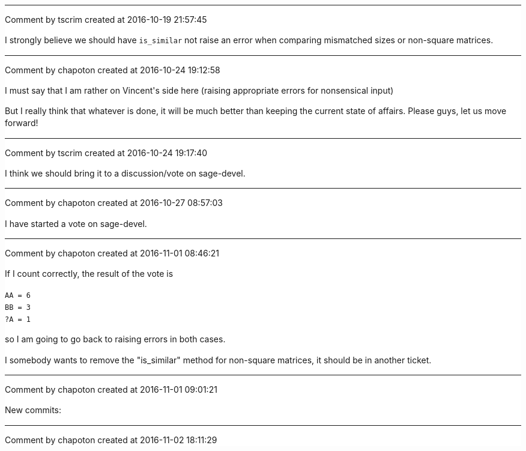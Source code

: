 

---

Comment by tscrim created at 2016-10-19 21:57:45

I strongly believe we should have `is_similar` not raise an error when comparing mismatched sizes or non-square matrices.


---

Comment by chapoton created at 2016-10-24 19:12:58

I must say that I am rather on Vincent's side here (raising appropriate errors for nonsensical input)

But I really think that whatever is done, it will be much better than keeping the current state of affairs. Please guys, let us move forward!


---

Comment by tscrim created at 2016-10-24 19:17:40

I think we should bring it to a discussion/vote on sage-devel.


---

Comment by chapoton created at 2016-10-27 08:57:03

I have started a vote on sage-devel.


---

Comment by chapoton created at 2016-11-01 08:46:21

If I count correctly, the result of the vote is

```
AA = 6
BB = 3
?A = 1
```

so I am going to go back to raising errors in both cases.

I somebody wants to remove the "is_similar" method for non-square matrices, it should be in another ticket.


---

Comment by chapoton created at 2016-11-01 09:01:21

New commits:


---

Comment by chapoton created at 2016-11-02 18:11:29
